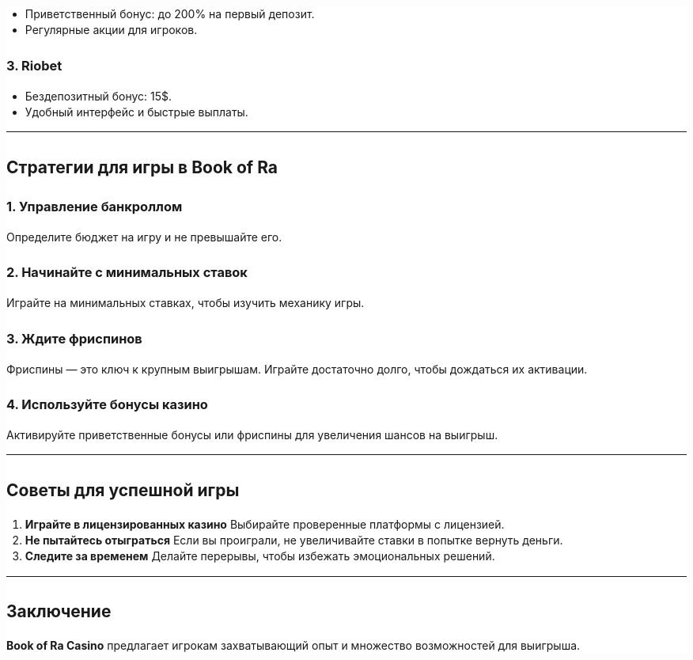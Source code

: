 * Приветственный бонус: до 200% на первый депозит.
* Регулярные акции для игроков.

### 3. **Riobet**

* Бездепозитный бонус: 15$.
* Удобный интерфейс и быстрые выплаты.

***

## Стратегии для игры в Book of Ra

### 1. Управление банкроллом

Определите бюджет на игру и не превышайте его.

### 2. Начинайте с минимальных ставок

Играйте на минимальных ставках, чтобы изучить механику игры.

### 3. Ждите фриспинов

Фриспины — это ключ к крупным выигрышам. Играйте достаточно долго, чтобы дождаться их активации.

### 4. Используйте бонусы казино

Активируйте приветственные бонусы или фриспины для увеличения шансов на выигрыш.

***

## Советы для успешной игры

1. **Играйте в лицензированных казино**
   Выбирайте проверенные платформы с лицензией.
2. **Не пытайтесь отыграться**
   Если вы проиграли, не увеличивайте ставки в попытке вернуть деньги.
3. **Следите за временем**
   Делайте перерывы, чтобы избежать эмоциональных решений.

***

## Заключение

**Book of Ra Casino** предлагает игрокам захватывающий опыт и множество возможностей для выигрыша.
